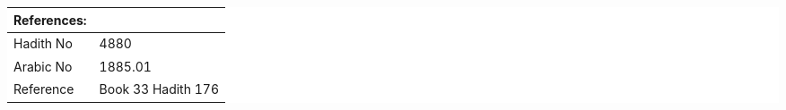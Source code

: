 </div>
<div style={{backgroundColor:'#f8f9fa',padding:20, marginBottom: 10}}><table> <thead> <tr> <th>References:</th> <th></th> </tr> </thead> <tbody><tr><td>Hadith No</td><td>4880</td></tr><tr><td>Arabic No</td><td>1885.01</td></tr><tr><td>Reference</td><td>Book 33 Hadith 176</td></tr></tbody></table></div>